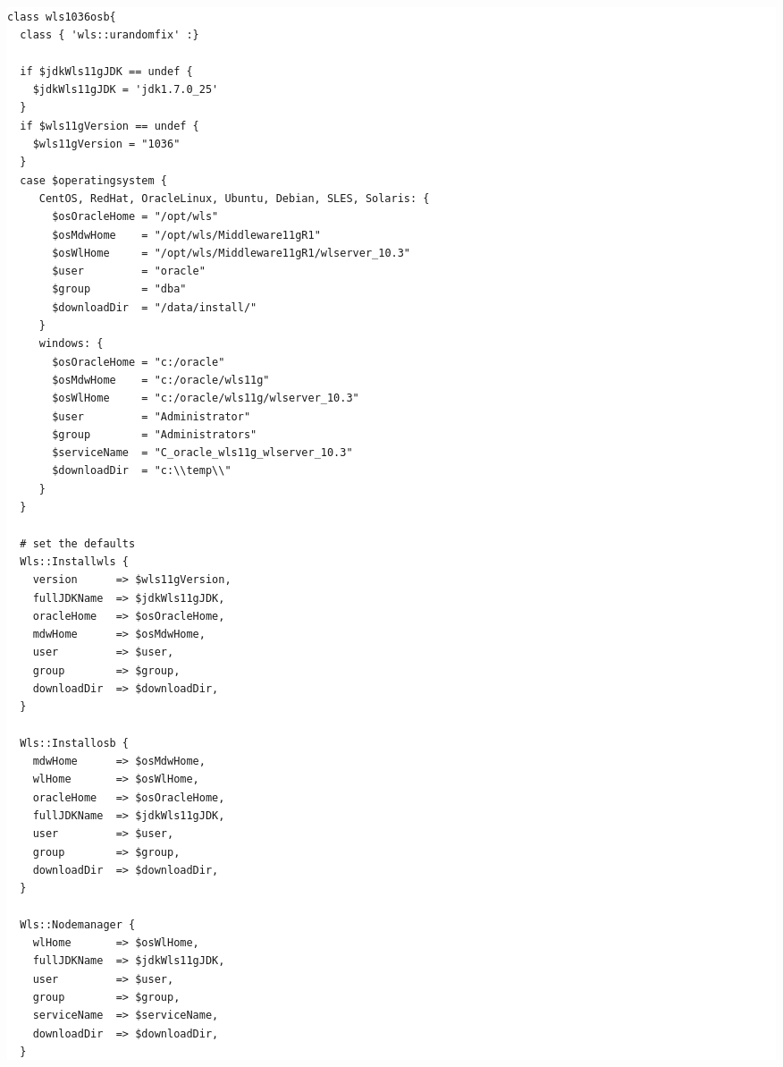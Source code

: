     class wls1036osb{
      class { 'wls::urandomfix' :}

      if $jdkWls11gJDK == undef {
        $jdkWls11gJDK = 'jdk1.7.0_25'
      }
      if $wls11gVersion == undef {
        $wls11gVersion = "1036"
      }
      case $operatingsystem {
         CentOS, RedHat, OracleLinux, Ubuntu, Debian, SLES, Solaris: { 
           $osOracleHome = "/opt/wls"
           $osMdwHome    = "/opt/wls/Middleware11gR1"
           $osWlHome     = "/opt/wls/Middleware11gR1/wlserver_10.3"
           $user         = "oracle"
           $group        = "dba"
           $downloadDir  = "/data/install/"
         }
         windows: { 
           $osOracleHome = "c:/oracle"
           $osMdwHome    = "c:/oracle/wls11g"
           $osWlHome     = "c:/oracle/wls11g/wlserver_10.3"
           $user         = "Administrator"
           $group        = "Administrators"
           $serviceName  = "C_oracle_wls11g_wlserver_10.3"
           $downloadDir  = "c:\\temp\\"
         }
      }
    
      # set the defaults
      Wls::Installwls {
        version      => $wls11gVersion,
        fullJDKName  => $jdkWls11gJDK,
        oracleHome   => $osOracleHome,
        mdwHome      => $osMdwHome,
        user         => $user,
        group        => $group,    
        downloadDir  => $downloadDir, 
      }
    
      Wls::Installosb {
        mdwHome      => $osMdwHome,
        wlHome       => $osWlHome,
        oracleHome   => $osOracleHome,
        fullJDKName  => $jdkWls11gJDK,  
        user         => $user,
        group        => $group,    
        downloadDir  => $downloadDir, 
      }
      
      Wls::Nodemanager {
        wlHome       => $osWlHome,
        fullJDKName  => $jdkWls11gJDK,  
        user         => $user,
        group        => $group,
        serviceName  => $serviceName,  
        downloadDir  => $downloadDir, 
      }
    